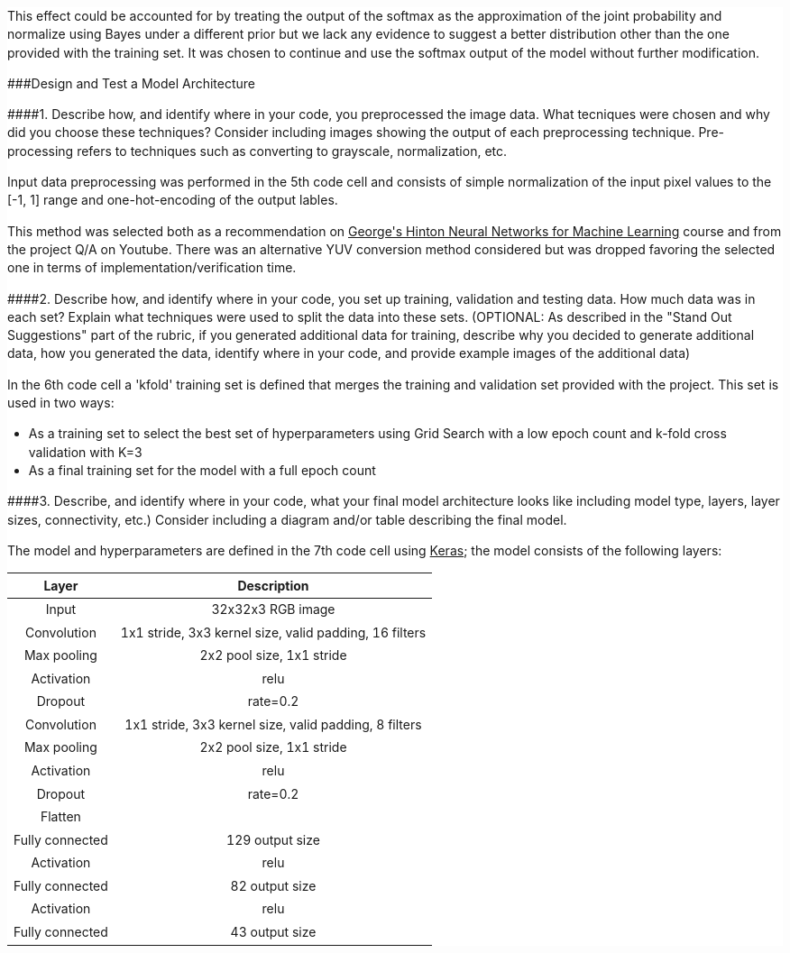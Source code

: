 This effect could be accounted for by treating the output of the softmax as the approximation of the joint probability and normalize using Bayes under a different prior but we lack any evidence to suggest a better distribution other than the one provided with the training set. It was chosen to continue and use the softmax output of the model without further modification.

###Design and Test a Model Architecture

####1. Describe how, and identify where in your code, you preprocessed the image data. What tecniques were chosen and why did you choose these techniques? Consider including images showing the output of each preprocessing technique. Pre-processing refers to techniques such as converting to grayscale, normalization, etc.

Input data preprocessing was performed in the 5th code cell and consists of simple normalization of the input pixel values to the [-1, 1] range and one-hot-encoding of the output lables.

This method was selected both as a recommendation on [George's Hinton Neural Networks for Machine Learning](https://www.coursera.org/learn/neural-networks) course and from the project Q/A on Youtube. There was an alternative YUV conversion method considered but was dropped favoring the selected one in terms of implementation/verification time.


####2. Describe how, and identify where in your code, you set up training, validation and testing data. How much data was in each set? Explain what techniques were used to split the data into these sets. (OPTIONAL: As described in the "Stand Out Suggestions" part of the rubric, if you generated additional data for training, describe why you decided to generate additional data, how you generated the data, identify where in your code, and provide example images of the additional data)

In the 6th code cell a 'kfold' training set is defined that merges the training and validation set provided with the project. This set is used in two ways:
* As a training set to select the best set of hyperparameters using Grid Search with a low epoch count and k-fold cross validation with K=3
* As a final training set for the model with a full epoch count

####3. Describe, and identify where in your code, what your final model architecture looks like including model type, layers, layer sizes, connectivity, etc.) Consider including a diagram and/or table describing the final model.

The model and hyperparameters are defined in the 7th code cell using [Keras](https://keras.io); the model consists of the following layers:

| Layer         		|     Description	        					            | 
|:---------------------:|:---------------------------------------------------------:| 
| Input         		| 32x32x3 RGB image   							            | 
| Convolution        	| 1x1 stride, 3x3 kernel size, valid padding, 16 filters  	|
| Max pooling	      	| 2x2 pool size, 1x1 stride      				            |
| Activation    		| relu											            |
| Dropout       		| rate=0.2										            |
| Convolution        	| 1x1 stride, 3x3 kernel size, valid padding, 8 filters  	|
| Max pooling	      	| 2x2 pool size, 1x1 stride      				            |
| Activation    		| relu											            |
| Dropout       		| rate=0.2										            |
| Flatten				|           												|
| Fully connected		| 129 output size        									|
| Activation    		| relu											            |
| Fully connected		| 82 output size        									|
| Activation    		| relu											            |
| Fully connected		| 43 output size        									|

[//]: # (Image References)
[image1]: ./examples/visualization.jpg "Visualization"
[image2]: ./examples/grayscale.jpg "Grayscaling"
[image3]: ./examples/random_noise.jpg "Random Noise"
[image4]: ./examples/placeholder.png "Traffic Sign 1"
[image5]: ./examples/placeholder.png "Traffic Sign 2"
[image6]: ./examples/placeholder.png "Traffic Sign 3"
[image7]: ./examples/placeholder.png "Traffic Sign 4"
[image8]: ./examples/placeholder.png "Traffic Sign 5"